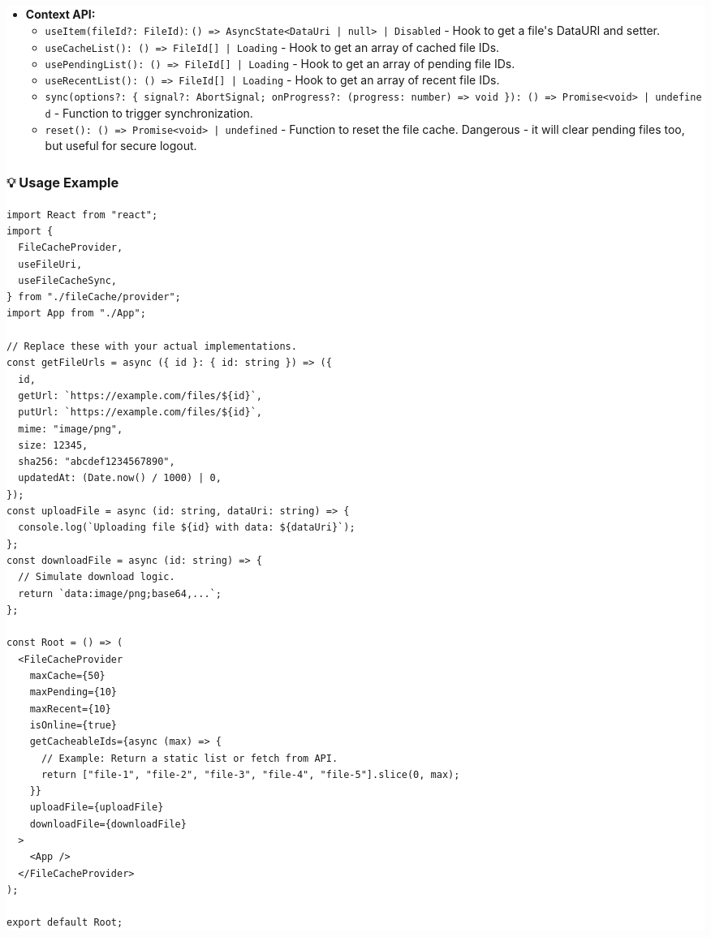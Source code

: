- **Context API:**
  - `useItem(fileId?: FileId)`: `() => AsyncState<DataUri | null> | Disabled` - Hook to get a file's DataURI and setter.
  - `useCacheList(): () => FileId[] | Loading` - Hook to get an array of cached file IDs.
  - `usePendingList(): () => FileId[] | Loading` - Hook to get an array of pending file IDs.
  - `useRecentList(): () => FileId[] | Loading` - Hook to get an array of recent file IDs.
  - `sync(options?: { signal?: AbortSignal; onProgress?: (progress: number) => void }): () => Promise<void> | undefined` - Function to trigger synchronization.
  - `reset(): () => Promise<void> | undefined` - Function to reset the file cache. Dangerous - it will clear pending files too, but useful for secure logout.

### 💡 Usage Example

```tsx
import React from "react";
import {
  FileCacheProvider,
  useFileUri,
  useFileCacheSync,
} from "./fileCache/provider";
import App from "./App";

// Replace these with your actual implementations.
const getFileUrls = async ({ id }: { id: string }) => ({
  id,
  getUrl: `https://example.com/files/${id}`,
  putUrl: `https://example.com/files/${id}`,
  mime: "image/png",
  size: 12345,
  sha256: "abcdef1234567890",
  updatedAt: (Date.now() / 1000) | 0,
});
const uploadFile = async (id: string, dataUri: string) => {
  console.log(`Uploading file ${id} with data: ${dataUri}`);
};
const downloadFile = async (id: string) => {
  // Simulate download logic.
  return `data:image/png;base64,...`;
};

const Root = () => (
  <FileCacheProvider
    maxCache={50}
    maxPending={10}
    maxRecent={10}
    isOnline={true}
    getCacheableIds={async (max) => {
      // Example: Return a static list or fetch from API.
      return ["file-1", "file-2", "file-3", "file-4", "file-5"].slice(0, max);
    }}
    uploadFile={uploadFile}
    downloadFile={downloadFile}
  >
    <App />
  </FileCacheProvider>
);

export default Root;
```
